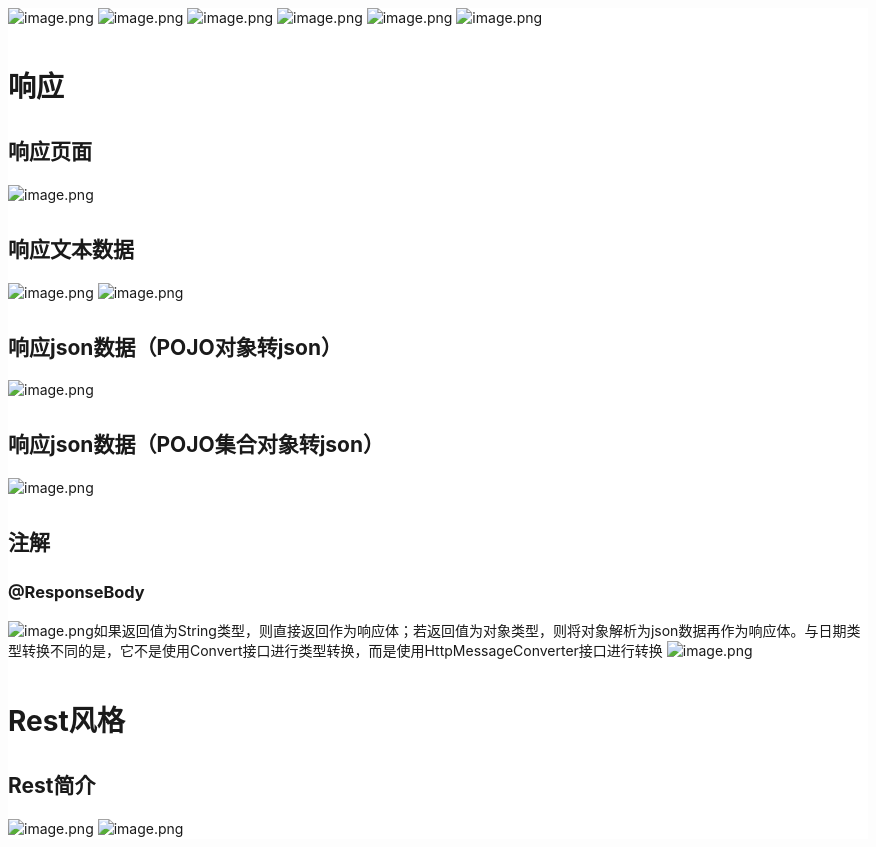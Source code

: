 ![image.png](https://cdn.nlark.com/yuque/0/2023/png/32637015/1683529497213-b5a16178-9eb1-46f4-8bed-85743962f11d.png#averageHue=%23fbfaf3&clientId=u05b937fa-89df-4&from=paste&height=804&id=uccb59aa5&originHeight=804&originWidth=1611&originalType=binary&ratio=1&rotation=0&showTitle=false&size=301098&status=done&style=none&taskId=u87291684-7976-45e5-85eb-4ca2a5284a9&title=&width=1611)
![image.png](https://cdn.nlark.com/yuque/0/2023/png/32637015/1683529516058-ee0aa59d-43af-45ea-8faa-a2a3c7f83c9d.png#averageHue=%23fbfbf3&clientId=u05b937fa-89df-4&from=paste&height=768&id=uebae055a&originHeight=768&originWidth=1591&originalType=binary&ratio=1&rotation=0&showTitle=false&size=382838&status=done&style=none&taskId=u718aa36b-24c4-4d7e-9fd8-8144e51d3d4&title=&width=1591)
![image.png](https://cdn.nlark.com/yuque/0/2023/png/32637015/1683529536706-220c3af4-ae22-4f41-af09-aad41d9b885f.png#averageHue=%23fafaf1&clientId=u05b937fa-89df-4&from=paste&height=827&id=u35f2ada7&originHeight=827&originWidth=1575&originalType=binary&ratio=1&rotation=0&showTitle=false&size=258778&status=done&style=none&taskId=u1bd7c11a-1277-4540-a4e8-e3de011134d&title=&width=1575)
![image.png](https://cdn.nlark.com/yuque/0/2023/png/32637015/1683529562371-665dd095-5285-4117-89ae-aed94e82c6f0.png#averageHue=%23faf9f3&clientId=u05b937fa-89df-4&from=paste&height=820&id=u5e30c205&originHeight=820&originWidth=1537&originalType=binary&ratio=1&rotation=0&showTitle=false&size=336584&status=done&style=none&taskId=u1c5371d1-20c2-4b78-945b-c9e44b3bc92&title=&width=1537)
![image.png](https://cdn.nlark.com/yuque/0/2023/png/32637015/1683529579599-6cb3c792-2117-468d-ba67-114671b3bbbe.png#averageHue=%23faf9f2&clientId=u05b937fa-89df-4&from=paste&height=726&id=ub10e08e3&originHeight=726&originWidth=1548&originalType=binary&ratio=1&rotation=0&showTitle=false&size=288205&status=done&style=none&taskId=ua4aa3c60-ba1f-4a65-879b-b6c95fbbf18&title=&width=1548)
![image.png](https://cdn.nlark.com/yuque/0/2023/png/32637015/1683529595793-9fb09e67-8fc0-4ce4-a27b-9419559b6e8c.png#averageHue=%23faf9f2&clientId=u05b937fa-89df-4&from=paste&height=704&id=ud73ac048&originHeight=704&originWidth=1531&originalType=binary&ratio=1&rotation=0&showTitle=false&size=279140&status=done&style=none&taskId=u9d22ab12-d4eb-4f14-836e-e3ef096f61f&title=&width=1531)
# 响应
## 响应页面
![image.png](https://cdn.nlark.com/yuque/0/2023/png/32637015/1683532894144-8409ce8b-a3a6-44b6-84a5-eb4894a1f2a4.png#averageHue=%23fcfcfa&clientId=u05b937fa-89df-4&from=paste&height=202&id=ua2be3ff8&originHeight=202&originWidth=738&originalType=binary&ratio=1&rotation=0&showTitle=false&size=68879&status=done&style=none&taskId=uf882fb04-d79f-4fb5-a6e1-1f55244d949&title=&width=738)
## 响应文本数据
![image.png](https://cdn.nlark.com/yuque/0/2023/png/32637015/1683533035406-d1ed670e-7414-4ae7-83c8-2ed5e3287b99.png#averageHue=%23fbfaf6&clientId=u05b937fa-89df-4&from=paste&height=235&id=uf075326a&originHeight=235&originWidth=694&originalType=binary&ratio=1&rotation=0&showTitle=false&size=82687&status=done&style=none&taskId=u6278e4a6-1bbe-4747-9d80-753ff74157e&title=&width=694)
![image.png](https://cdn.nlark.com/yuque/0/2023/png/32637015/1683533107726-d3727cc8-3627-4cf8-8bfd-77f972544187.png#averageHue=%23ddd5cc&clientId=u05b937fa-89df-4&from=paste&height=31&id=u09613cf9&originHeight=31&originWidth=1135&originalType=binary&ratio=1&rotation=0&showTitle=false&size=21185&status=done&style=none&taskId=ub5cc470f-c4a7-431a-9335-1da22dd255e&title=&width=1135)
## 响应json数据（POJO对象转json）
![image.png](https://cdn.nlark.com/yuque/0/2023/png/32637015/1683533218089-6b37846d-7896-4376-9f77-4b6ec624ecd5.png#averageHue=%23fcfcfa&clientId=u05b937fa-89df-4&from=paste&height=304&id=u0db04df4&originHeight=304&originWidth=956&originalType=binary&ratio=1&rotation=0&showTitle=false&size=102050&status=done&style=none&taskId=ud97d9473-7db7-4326-a49a-13da3d9a045&title=&width=956)
## 响应json数据（POJO集合对象转json）
![image.png](https://cdn.nlark.com/yuque/0/2023/png/32637015/1683533293898-16061198-832a-4c00-a271-21e3c3fffbd3.png#averageHue=%23eceae2&clientId=u05b937fa-89df-4&from=paste&height=564&id=uc7f8d96e&originHeight=564&originWidth=560&originalType=binary&ratio=1&rotation=0&showTitle=false&size=184575&status=done&style=none&taskId=ua38e58d1-1742-4029-8e9a-921b85cec09&title=&width=560)
## 注解
### @ResponseBody
![image.png](https://cdn.nlark.com/yuque/0/2023/png/32637015/1683533461448-7e248871-4f70-41e2-8435-dd20f01b4514.png#averageHue=%23fcfbf0&clientId=u05b937fa-89df-4&from=paste&height=718&id=udbe7a3ea&originHeight=718&originWidth=1571&originalType=binary&ratio=1&rotation=0&showTitle=false&size=198709&status=done&style=none&taskId=u5f47edeb-69b8-437f-86e5-ca9f42855b8&title=&width=1571)如果返回值为String类型，则直接返回作为响应体；若返回值为对象类型，则将对象解析为json数据再作为响应体。与日期类型转换不同的是，它不是使用Convert接口进行类型转换，而是使用HttpMessageConverter接口进行转换
![image.png](https://cdn.nlark.com/yuque/0/2023/png/32637015/1683533635023-696437ec-6e19-437b-a254-344f2160b92b.png#averageHue=%23f7f5db&clientId=u05b937fa-89df-4&from=paste&height=543&id=ud9083ca7&originHeight=543&originWidth=1571&originalType=binary&ratio=1&rotation=0&showTitle=false&size=337747&status=done&style=none&taskId=u863ec4dc-af74-4ad7-ac9c-7f126e4bb0f&title=&width=1571)
# Rest风格
## Rest简介
![image.png](https://cdn.nlark.com/yuque/0/2023/png/32637015/1683534290049-698dda6b-6c14-4fbf-aaa1-c0cb18b71de6.png#averageHue=%23fcfcfb&clientId=u05b937fa-89df-4&from=paste&height=556&id=u42d201c3&originHeight=556&originWidth=1491&originalType=binary&ratio=1&rotation=0&showTitle=false&size=226614&status=done&style=none&taskId=u1ff9f36a-6e48-4a28-bc5c-58c41c38e1b&title=&width=1491)
![image.png](https://cdn.nlark.com/yuque/0/2023/png/32637015/1683534421342-8c668150-f3c2-450b-a942-764ceca5e00b.png#averageHue=%23f9f8f7&clientId=u05b937fa-89df-4&from=paste&height=487&id=u987bfbf8&originHeight=487&originWidth=1291&originalType=binary&ratio=1&rotation=0&showTitle=false&size=254308&status=done&style=none&taskId=u9724d0a9-e6ef-45bb-b1e3-da46f272d68&title=&width=1291)